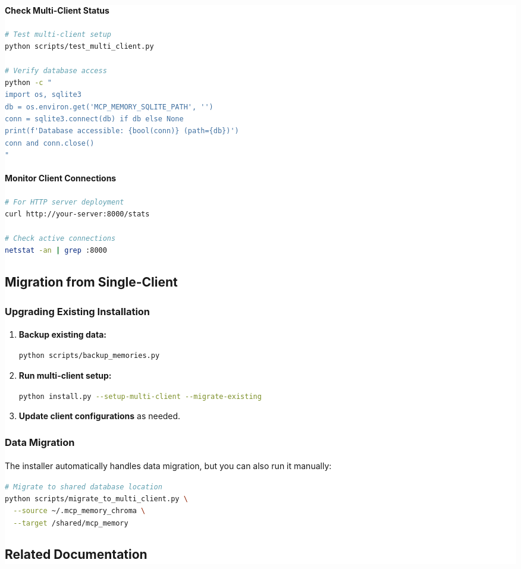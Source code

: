 #### Check Multi-Client Status

```bash
# Test multi-client setup
python scripts/test_multi_client.py

# Verify database access
python -c "
import os, sqlite3
db = os.environ.get('MCP_MEMORY_SQLITE_PATH', '')
conn = sqlite3.connect(db) if db else None
print(f'Database accessible: {bool(conn)} (path={db})')
conn and conn.close()
"
```

#### Monitor Client Connections

```bash
# For HTTP server deployment
curl http://your-server:8000/stats

# Check active connections
netstat -an | grep :8000
```

## Migration from Single-Client

### Upgrading Existing Installation

1. **Backup existing data:**
   ```bash
   python scripts/backup_memories.py
   ```

2. **Run multi-client setup:**
   ```bash
   python install.py --setup-multi-client --migrate-existing
   ```

3. **Update client configurations** as needed.

### Data Migration

The installer automatically handles data migration, but you can also run it manually:

```bash
# Migrate to shared database location
python scripts/migrate_to_multi_client.py \
  --source ~/.mcp_memory_chroma \
  --target /shared/mcp_memory
```

## Related Documentation
